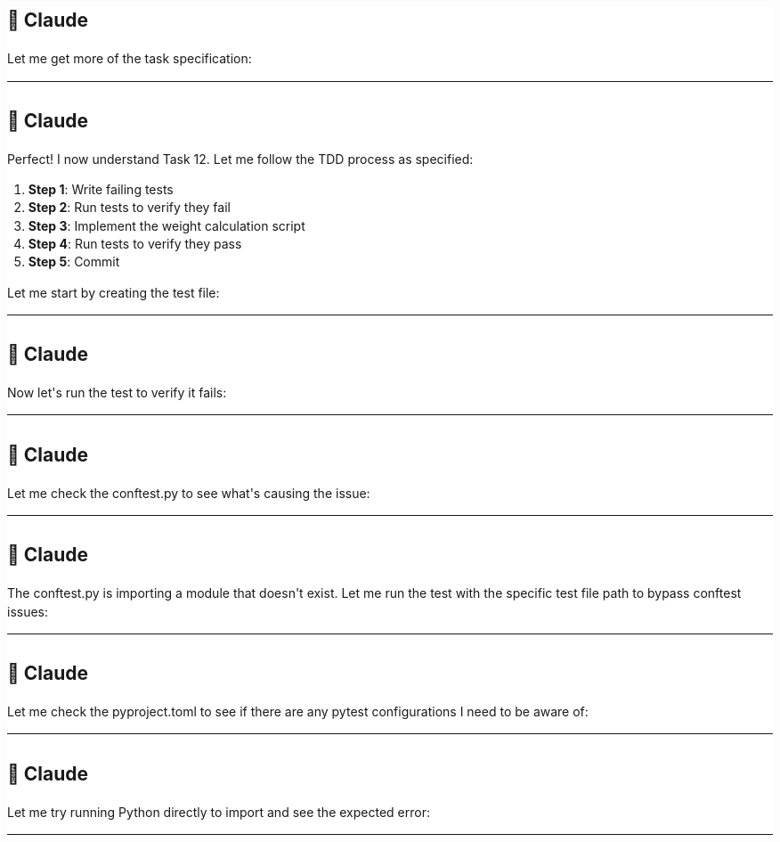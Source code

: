 ## 🤖 Claude

Let me get more of the task specification:

---

## 🤖 Claude

Perfect! I now understand Task 12. Let me follow the TDD process as specified:

1. **Step 1**: Write failing tests
2. **Step 2**: Run tests to verify they fail
3. **Step 3**: Implement the weight calculation script
4. **Step 4**: Run tests to verify they pass
5. **Step 5**: Commit

Let me start by creating the test file:

---

## 🤖 Claude

Now let's run the test to verify it fails:

---

## 🤖 Claude

Let me check the conftest.py to see what's causing the issue:

---

## 🤖 Claude

The conftest.py is importing a module that doesn't exist. Let me run the test with the specific test file path to bypass conftest issues:

---

## 🤖 Claude

Let me check the pyproject.toml to see if there are any pytest configurations I need to be aware of:

---

## 🤖 Claude

Let me try running Python directly to import and see the expected error:

---
